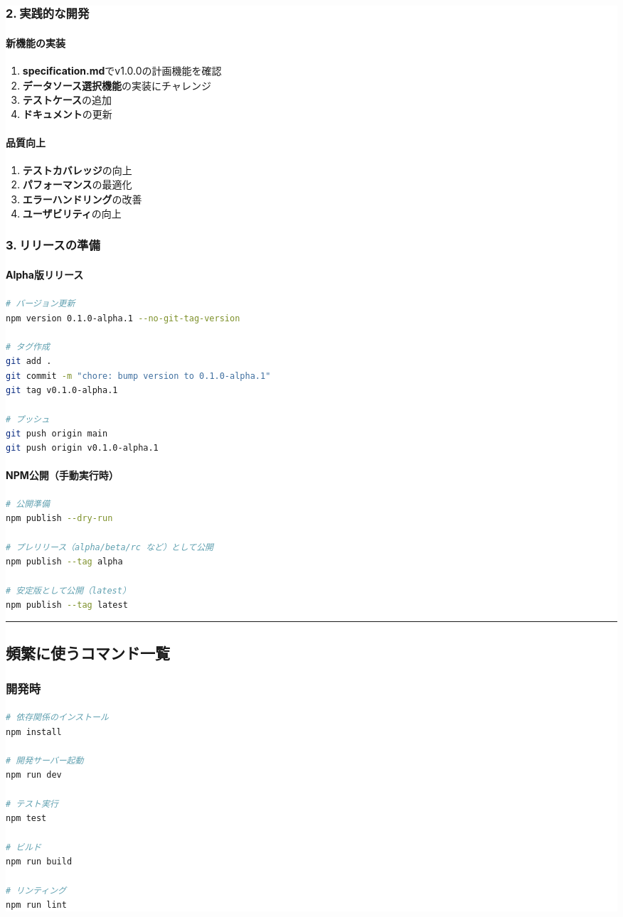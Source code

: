 ### 2. 実践的な開発

#### 新機能の実装
1. **specification.md**でv1.0.0の計画機能を確認
2. **データソース選択機能**の実装にチャレンジ
3. **テストケース**の追加
4. **ドキュメント**の更新

#### 品質向上
1. **テストカバレッジ**の向上
2. **パフォーマンス**の最適化
3. **エラーハンドリング**の改善
4. **ユーザビリティ**の向上

### 3. リリースの準備

#### Alpha版リリース
```bash
# バージョン更新
npm version 0.1.0-alpha.1 --no-git-tag-version

# タグ作成
git add .
git commit -m "chore: bump version to 0.1.0-alpha.1"
git tag v0.1.0-alpha.1

# プッシュ
git push origin main
git push origin v0.1.0-alpha.1
```

#### NPM公開（手動実行時）
```bash
# 公開準備
npm publish --dry-run

# プレリリース（alpha/beta/rc など）として公開
npm publish --tag alpha

# 安定版として公開（latest）
npm publish --tag latest
```

---

## 頻繁に使うコマンド一覧

### 開発時

```bash
# 依存関係のインストール
npm install

# 開発サーバー起動
npm run dev

# テスト実行
npm test

# ビルド
npm run build

# リンティング
npm run lint
```